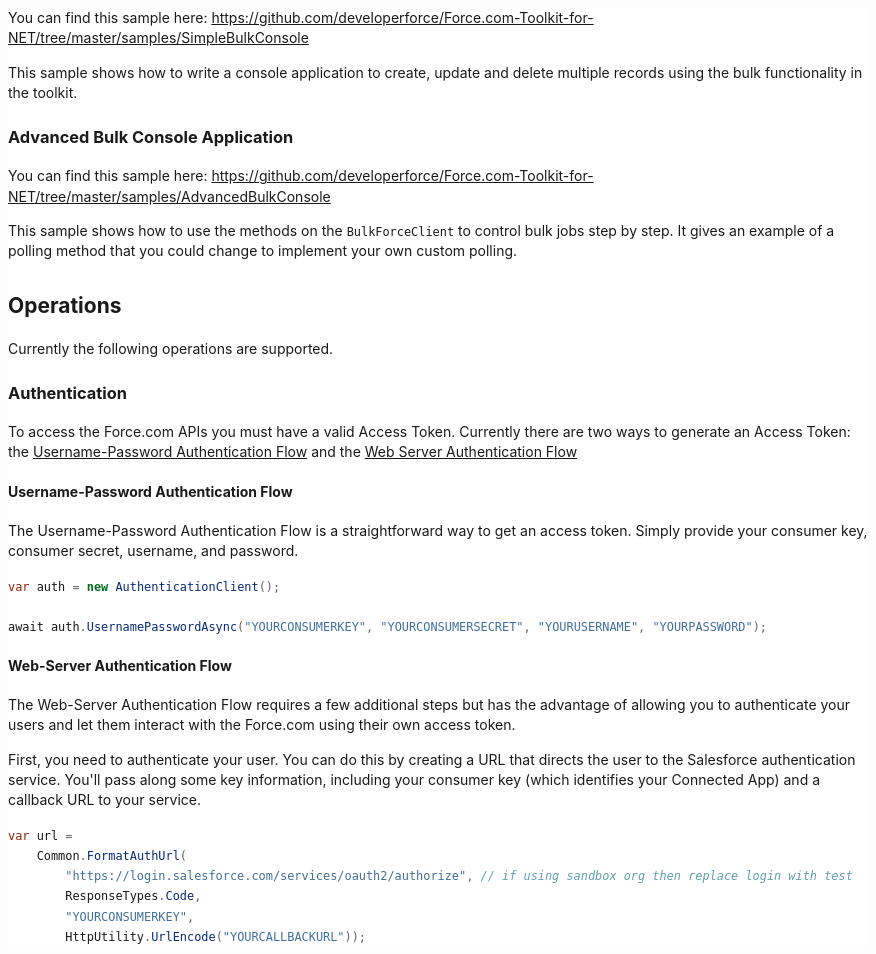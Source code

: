 You can find this sample here: https://github.com/developerforce/Force.com-Toolkit-for-NET/tree/master/samples/SimpleBulkConsole

This sample shows how to write a console application to create, update and delete multiple records using the bulk functionality in the toolkit.

### Advanced Bulk Console Application

You can find this sample here: https://github.com/developerforce/Force.com-Toolkit-for-NET/tree/master/samples/AdvancedBulkConsole

This sample shows how to use the methods on the `BulkForceClient` to control bulk jobs step by step. It gives an example of a polling method that you could change to implement your own custom polling.

## Operations

Currently the following operations are supported.

### Authentication

To access the Force.com APIs you must have a valid Access Token. Currently there are two ways to generate an Access Token: the [Username-Password Authentication Flow](http://help.salesforce.com/HTViewHelpDoc?id=remoteaccess_oauth_username_password_flow.htm&language=en_US) and the [Web Server Authentication Flow](http://help.salesforce.com/apex/HTViewHelpDoc?id=remoteaccess_oauth_web_server_flow.htm&language=en_US)

#### Username-Password Authentication Flow

The Username-Password Authentication Flow is a straightforward way to get an access token. Simply provide your consumer key, consumer secret, username, and password.

```cs
var auth = new AuthenticationClient();

await auth.UsernamePasswordAsync("YOURCONSUMERKEY", "YOURCONSUMERSECRET", "YOURUSERNAME", "YOURPASSWORD");
```


#### Web-Server Authentication Flow

The Web-Server Authentication Flow requires a few additional steps but has the advantage of allowing you to authenticate your users and let them interact with the Force.com using their own access token.

First, you need to authenticate your user. You can do this by creating a URL that directs the user to the Salesforce authentication service. You'll pass along some key information, including your consumer key (which identifies your Connected App) and a callback URL to your service.

```cs
var url =
    Common.FormatAuthUrl(
        "https://login.salesforce.com/services/oauth2/authorize", // if using sandbox org then replace login with test
        ResponseTypes.Code,
        "YOURCONSUMERKEY",
        HttpUtility.UrlEncode("YOURCALLBACKURL"));
```
